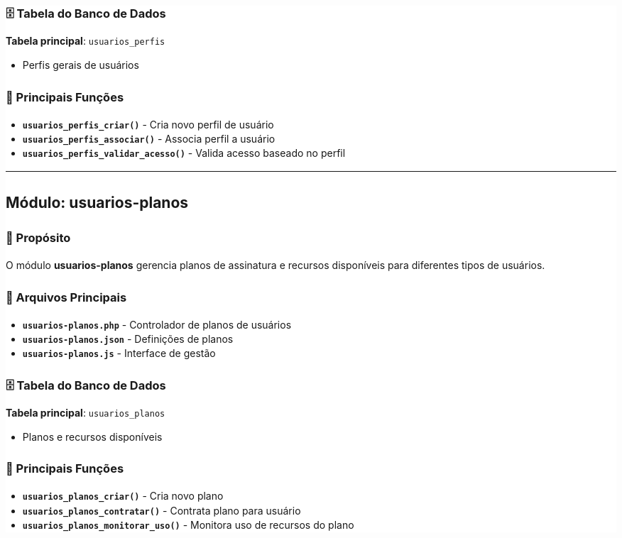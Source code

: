 ### 🗄️ Tabela do Banco de Dados
**Tabela principal**: `usuarios_perfis`
- Perfis gerais de usuários

### 🔧 Principais Funções
- **`usuarios_perfis_criar()`** - Cria novo perfil de usuário
- **`usuarios_perfis_associar()`** - Associa perfil a usuário
- **`usuarios_perfis_validar_acesso()`** - Valida acesso baseado no perfil

---

## Módulo: usuarios-planos

### 🎯 Propósito
O módulo **usuarios-planos** gerencia planos de assinatura e recursos disponíveis para diferentes tipos de usuários.

### 📁 Arquivos Principais
- **`usuarios-planos.php`** - Controlador de planos de usuários
- **`usuarios-planos.json`** - Definições de planos
- **`usuarios-planos.js`** - Interface de gestão

### 🗄️ Tabela do Banco de Dados
**Tabela principal**: `usuarios_planos`
- Planos e recursos disponíveis

### 🔧 Principais Funções
- **`usuarios_planos_criar()`** - Cria novo plano
- **`usuarios_planos_contratar()`** - Contrata plano para usuário
- **`usuarios_planos_monitorar_uso()`** - Monitora uso de recursos do plano
